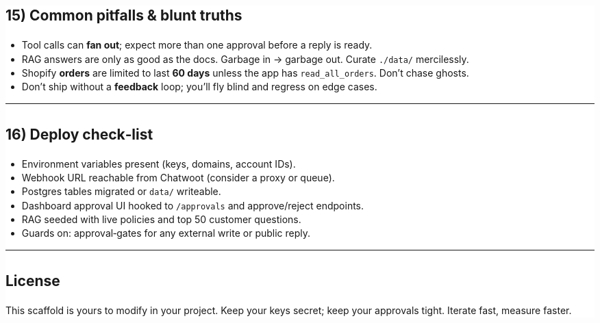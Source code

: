 ## 15) Common pitfalls & blunt truths

- Tool calls can **fan out**; expect more than one approval before a reply is ready.
- RAG answers are only as good as the docs. Garbage in → garbage out. Curate `./data/` mercilessly.
- Shopify **orders** are limited to last **60 days** unless the app has `read_all_orders`. Don’t chase ghosts.
- Don’t ship without a **feedback** loop; you’ll fly blind and regress on edge cases.

---

## 16) Deploy check‑list

- Environment variables present (keys, domains, account IDs).
- Webhook URL reachable from Chatwoot (consider a proxy or queue).
- Postgres tables migrated or `data/` writeable.
- Dashboard approval UI hooked to `/approvals` and approve/reject endpoints.
- RAG seeded with live policies and top 50 customer questions.
- Guards on: approval‑gates for any external write or public reply.

---

## License

This scaffold is yours to modify in your project. Keep your keys secret; keep your approvals tight. Iterate fast, measure faster.
